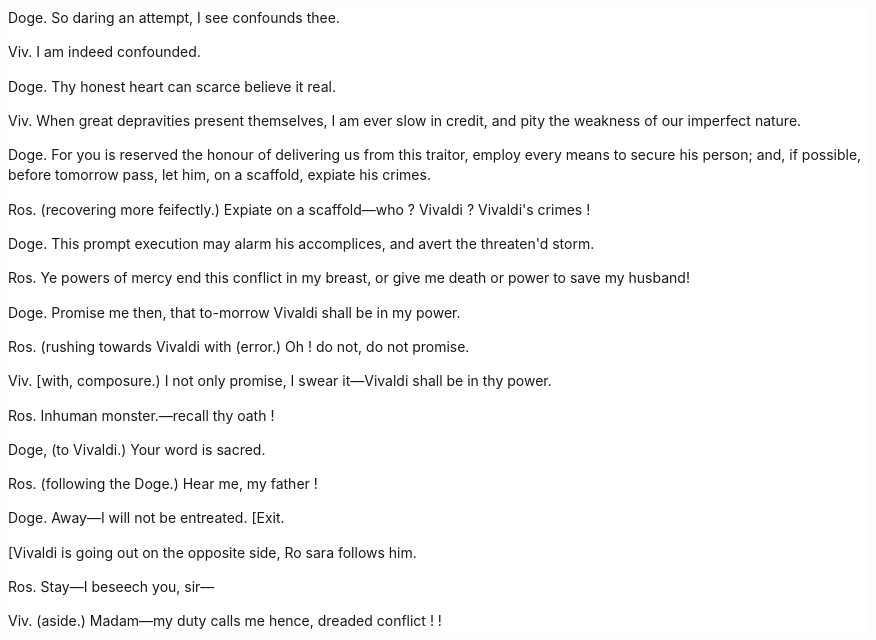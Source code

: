 
Doge. So daring an attempt, I see confounds
thee.  
  
  
  Viv. I am indeed confounded.


Doge. Thy honest heart can scarce believe it
real.


Viv. When great depravities present
themselves, I am ever slow in credit, and pity the
weakness of our imperfect nature.

Doge. For you is reserved the honour of
delivering us from this traitor, employ every means
to secure his person; and, if possible, before
tomorrow pass, let him, on a scaffold, expiate his
crimes.


Ros. (recovering more feifectly.) Expiate on a
scaffold—who ? Vivaldi ? Vivaldi's crimes !


Doge. This prompt execution may alarm his
accomplices, and avert the threaten'd storm.

Ros. Ye powers of mercy end this conflict in
my breast, or give me death or power to save my
husband!


Doge. Promise me then, that to-morrow
Vivaldi shall be in my power.

Ros. (rushing towards Vivaldi with (error.) Oh !
do not, do not promise.

Viv. [with, composure.) I not only promise, I
swear it—Vivaldi shall be in thy power.

Ros. Inhuman monster.—recall thy oath !

Doge, (to Vivaldi.) Your word is sacred.

Ros. (following the Doge.) Hear me, my
father !

  
  Doge. Away—I will not be entreated. [Exit.

[Vivaldi is going out on the opposite side,
Ro
sara follows him.


Ros. Stay—I beseech you, sir—

Viv. (aside.) Madam—my duty calls me hence,
dreaded conflict ! !
